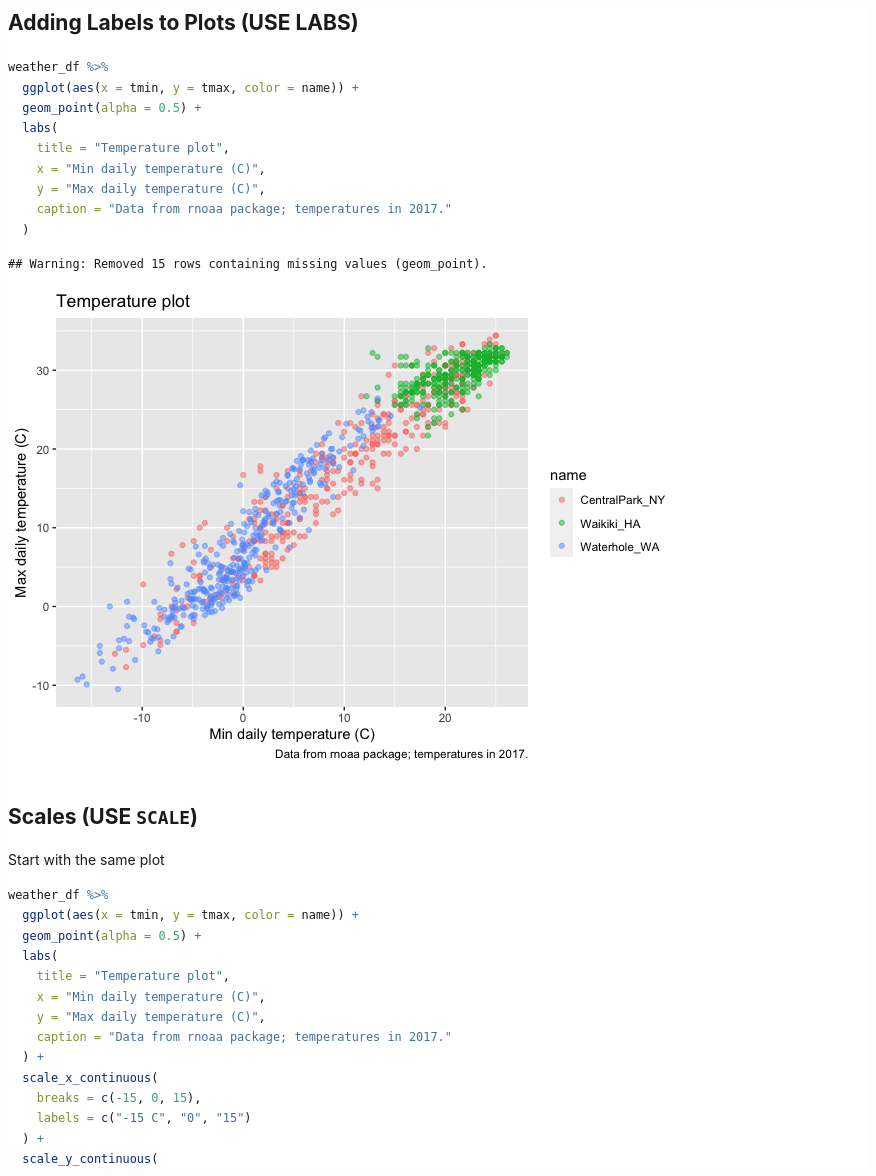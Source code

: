 
## Adding Labels to Plots (USE LABS)

``` r
weather_df %>% 
  ggplot(aes(x = tmin, y = tmax, color = name)) +
  geom_point(alpha = 0.5) +
  labs(
    title = "Temperature plot",
    x = "Min daily temperature (C)",
    y = "Max daily temperature (C)",
    caption = "Data from rnoaa package; temperatures in 2017."
  )
```

    ## Warning: Removed 15 rows containing missing values (geom_point).

![](viz_ii_files/figure-gfm/unnamed-chunk-3-1.png)

## Scales (USE `SCALE`)

Start with the same plot

``` r
weather_df %>% 
  ggplot(aes(x = tmin, y = tmax, color = name)) +
  geom_point(alpha = 0.5) +
  labs(
    title = "Temperature plot",
    x = "Min daily temperature (C)",
    y = "Max daily temperature (C)",
    caption = "Data from rnoaa package; temperatures in 2017."
  ) +
  scale_x_continuous(
    breaks = c(-15, 0, 15),
    labels = c("-15 C", "0", "15")
  ) +
  scale_y_continuous(
```